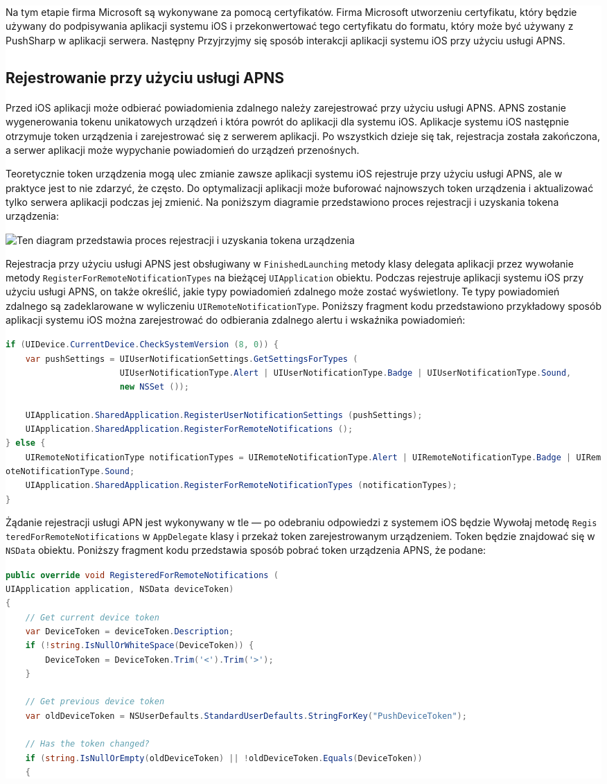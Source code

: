 Na tym etapie firma Microsoft są wykonywane za pomocą certyfikatów. Firma Microsoft utworzeniu certyfikatu, który będzie używany do podpisywania aplikacji systemu iOS i przekonwertować tego certyfikatu do formatu, który może być używany z PushSharp w aplikacji serwera. Następny Przyjrzyjmy się sposób interakcji aplikacji systemu iOS przy użyciu usługi APNS.

## <a name="registering-with-apns"></a>Rejestrowanie przy użyciu usługi APNS

Przed iOS aplikacji może odbierać powiadomienia zdalnego należy zarejestrować przy użyciu usługi APNS. APNS zostanie wygenerowania tokenu unikatowych urządzeń i która powrót do aplikacji dla systemu iOS. Aplikacje systemu iOS następnie otrzymuje token urządzenia i zarejestrować się z serwerem aplikacji. Po wszystkich dzieje się tak, rejestracja została zakończona, a serwer aplikacji może wypychanie powiadomień do urządzeń przenośnych.

Teoretycznie token urządzenia mogą ulec zmianie zawsze aplikacji systemu iOS rejestruje przy użyciu usługi APNS, ale w praktyce jest to nie zdarzyć, że często. Do optymalizacji aplikacji może buforować najnowszych token urządzenia i aktualizować tylko serwera aplikacji podczas jej zmienić. Na poniższym diagramie przedstawiono proces rejestracji i uzyskania tokena urządzenia:

 ![](remote-notifications-in-ios-images/image12.png "Ten diagram przedstawia proces rejestracji i uzyskania tokena urządzenia")

Rejestracja przy użyciu usługi APNS jest obsługiwany w `FinishedLaunching` metody klasy delegata aplikacji przez wywołanie metody `RegisterForRemoteNotificationTypes` na bieżącej `UIApplication` obiektu. Podczas rejestruje aplikacji systemu iOS przy użyciu usługi APNS, on także określić, jakie typy powiadomień zdalnego może zostać wyświetlony. Te typy powiadomień zdalnego są zadeklarowane w wyliczeniu `UIRemoteNotificationType`. Poniższy fragment kodu przedstawiono przykładowy sposób aplikacji systemu iOS można zarejestrować do odbierania zdalnego alertu i wskaźnika powiadomień:

```csharp
if (UIDevice.CurrentDevice.CheckSystemVersion (8, 0)) {
    var pushSettings = UIUserNotificationSettings.GetSettingsForTypes (
                       UIUserNotificationType.Alert | UIUserNotificationType.Badge | UIUserNotificationType.Sound,
                       new NSSet ());

    UIApplication.SharedApplication.RegisterUserNotificationSettings (pushSettings);
    UIApplication.SharedApplication.RegisterForRemoteNotifications ();
} else {
    UIRemoteNotificationType notificationTypes = UIRemoteNotificationType.Alert | UIRemoteNotificationType.Badge | UIRemoteNotificationType.Sound;
    UIApplication.SharedApplication.RegisterForRemoteNotificationTypes (notificationTypes);
}
```

Żądanie rejestracji usługi APN jest wykonywany w tle — po odebraniu odpowiedzi z systemem iOS będzie Wywołaj metodę `RegisteredForRemoteNotifications` w `AppDelegate` klasy i przekaż token zarejestrowanym urządzeniem. Token będzie znajdować się w `NSData` obiektu. Poniższy fragment kodu przedstawia sposób pobrać token urządzenia APNS, że podane:

```csharp
public override void RegisteredForRemoteNotifications (
UIApplication application, NSData deviceToken)
{
    // Get current device token
    var DeviceToken = deviceToken.Description;
    if (!string.IsNullOrWhiteSpace(DeviceToken)) {
        DeviceToken = DeviceToken.Trim('<').Trim('>');
    }

    // Get previous device token
    var oldDeviceToken = NSUserDefaults.StandardUserDefaults.StringForKey("PushDeviceToken");

    // Has the token changed?
    if (string.IsNullOrEmpty(oldDeviceToken) || !oldDeviceToken.Equals(DeviceToken))
    {
```